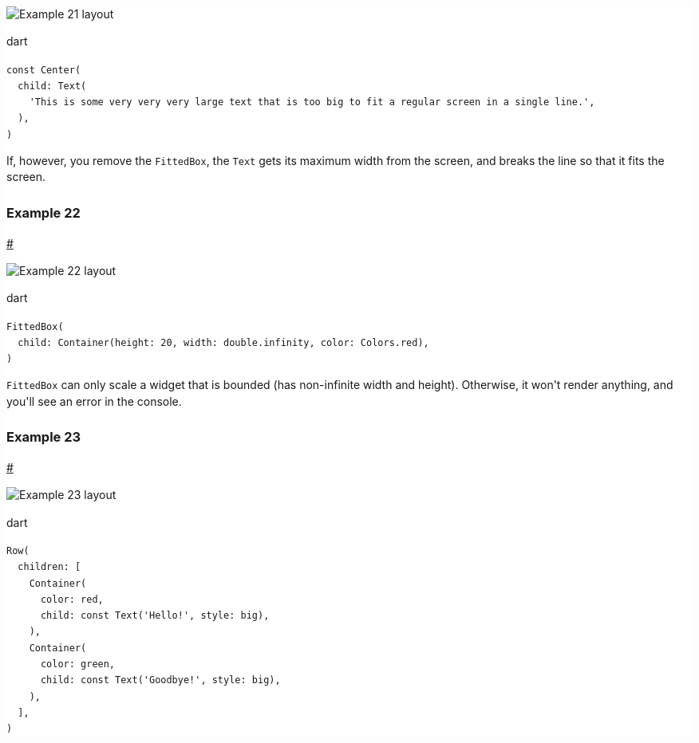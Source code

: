![Example 21 layout](/assets/images/docs/ui/layout/layout-21.png)

dart

```
const Center(
  child: Text(
    'This is some very very very large text that is too big to fit a regular screen in a single line.',
  ),
)
```

If, however, you remove the `FittedBox`, the `Text` gets its maximum width from the screen, and breaks the line so that it fits the screen.

### Example 22

[#](#example-22)

![Example 22 layout](/assets/images/docs/ui/layout/layout-22.png)

dart

```
FittedBox(
  child: Container(height: 20, width: double.infinity, color: Colors.red),
)
```

`FittedBox` can only scale a widget that is bounded (has non-infinite width and height). Otherwise, it won't render anything, and you'll see an error in the console.

### Example 23

[#](#example-23)

![Example 23 layout](/assets/images/docs/ui/layout/layout-23.png)

dart

```
Row(
  children: [
    Container(
      color: red,
      child: const Text('Hello!', style: big),
    ),
    Container(
      color: green,
      child: const Text('Goodbye!', style: big),
    ),
  ],
)
```
